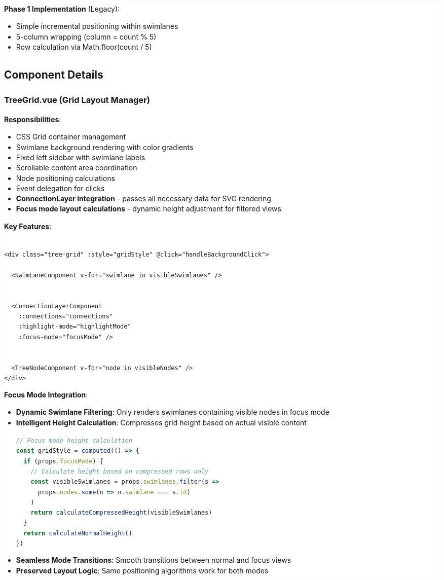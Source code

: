 **Phase 1 Implementation** (Legacy):
- Simple incremental positioning within swimlanes
- 5-column wrapping (column = count % 5)
- Row calculation via Math.floor(count / 5)

## Component Details

### TreeGrid.vue (Grid Layout Manager)

**Responsibilities**:
- CSS Grid container management
- Swimlane background rendering with color gradients
- Fixed left sidebar with swimlane labels
- Scrollable content area coordination
- Node positioning calculations
- Event delegation for clicks
- **ConnectionLayer integration** - passes all necessary data for SVG rendering
- **Focus mode layout calculations** - dynamic height adjustment for filtered views

**Key Features**:
```vue

<div class="tree-grid" :style="gridStyle" @click="handleBackgroundClick">
  
  <SwimLaneComponent v-for="swimlane in visibleSwimlanes" />
  
  
  <ConnectionLayerComponent 
    :connections="connections"
    :highlight-mode="highlightMode"
    :focus-mode="focusMode" />
  
  
  <TreeNodeComponent v-for="node in visibleNodes" />
</div>
```

**Focus Mode Integration**:
- **Dynamic Swimlane Filtering**: Only renders swimlanes containing visible nodes in focus mode
- **Intelligent Height Calculation**: Compresses grid height based on actual visible content
  ```typescript
  // Focus mode height calculation
  const gridStyle = computed(() => {
    if (props.focusMode) {
      // Calculate height based on compressed rows only
      const visibleSwimlanes = props.swimlanes.filter(s => 
        props.nodes.some(n => n.swimlane === s.id)
      )
      return calculateCompressedHeight(visibleSwimlanes)
    }
    return calculateNormalHeight()
  })
  ```
- **Seamless Mode Transitions**: Smooth transitions between normal and focus views
- **Preserved Layout Logic**: Same positioning algorithms work for both modes
